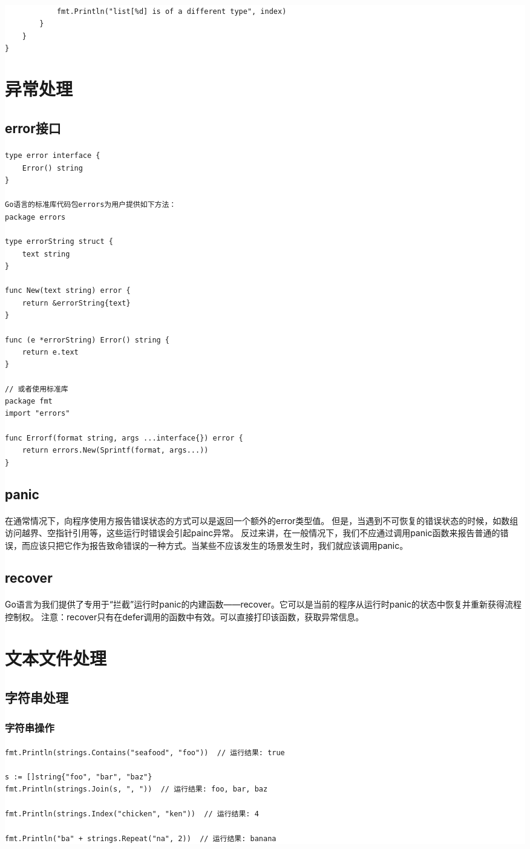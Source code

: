 ```
            fmt.Println("list[%d] is of a different type", index)
        }
    }
}
```
# 异常处理
## error接口
```
type error interface {
    Error() string
}

Go语言的标准库代码包errors为用户提供如下方法：
package errors

type errorString struct { 
    text string 
}

func New(text string) error { 
    return &errorString{text} 
}

func (e *errorString) Error() string { 
    return e.text 
}

// 或者使用标准库
package fmt
import "errors"

func Errorf(format string, args ...interface{}) error {
    return errors.New(Sprintf(format, args...))
}

```
## panic
在通常情况下，向程序使用方报告错误状态的方式可以是返回一个额外的error类型值。
但是，当遇到不可恢复的错误状态的时候，如数组访问越界、空指针引用等，这些运行时错误会引起painc异常。
反过来讲，在一般情况下，我们不应通过调用panic函数来报告普通的错误，而应该只把它作为报告致命错误的一种方式。当某些不应该发生的场景发生时，我们就应该调用panic。
## recover
Go语言为我们提供了专用于“拦截”运行时panic的内建函数——recover。它可以是当前的程序从运行时panic的状态中恢复并重新获得流程控制权。
注意：recover只有在defer调用的函数中有效。可以直接打印该函数，获取异常信息。
# 文本文件处理
## 字符串处理
### 字符串操作
```
fmt.Println(strings.Contains("seafood", "foo"))  // 运行结果: true

s := []string{"foo", "bar", "baz"}
fmt.Println(strings.Join(s, ", "))  // 运行结果: foo, bar, baz

fmt.Println(strings.Index("chicken", "ken"))  // 运行结果: 4

fmt.Println("ba" + strings.Repeat("na", 2))  // 运行结果: banana
```